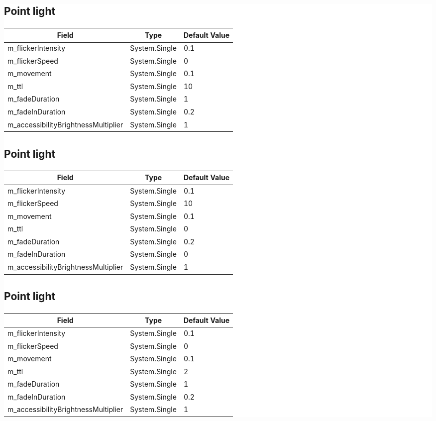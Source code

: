 ## Point light

|Field|Type|Default Value|
|-----|----|-------------|
|m_flickerIntensity|System.Single|0.1|
|m_flickerSpeed|System.Single|0|
|m_movement|System.Single|0.1|
|m_ttl|System.Single|10|
|m_fadeDuration|System.Single|1|
|m_fadeInDuration|System.Single|0.2|
|m_accessibilityBrightnessMultiplier|System.Single|1|

## Point light

|Field|Type|Default Value|
|-----|----|-------------|
|m_flickerIntensity|System.Single|0.1|
|m_flickerSpeed|System.Single|10|
|m_movement|System.Single|0.1|
|m_ttl|System.Single|0|
|m_fadeDuration|System.Single|0.2|
|m_fadeInDuration|System.Single|0|
|m_accessibilityBrightnessMultiplier|System.Single|1|

## Point light

|Field|Type|Default Value|
|-----|----|-------------|
|m_flickerIntensity|System.Single|0.1|
|m_flickerSpeed|System.Single|0|
|m_movement|System.Single|0.1|
|m_ttl|System.Single|2|
|m_fadeDuration|System.Single|1|
|m_fadeInDuration|System.Single|0.2|
|m_accessibilityBrightnessMultiplier|System.Single|1|

